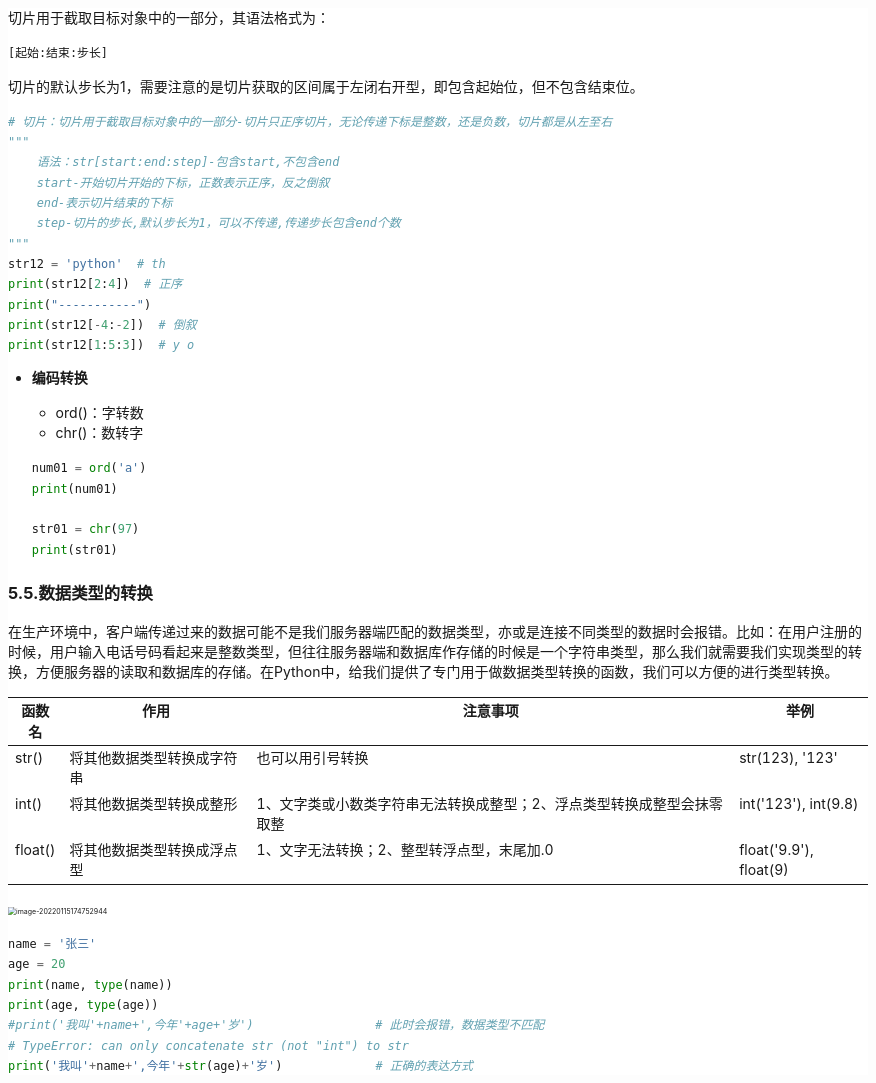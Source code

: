   切片用于截取目标对象中的一部分，其语法格式为：

```python
[起始:结束:步长]
```

​	切片的默认步长为1，需要注意的是切片获取的区间属于左闭右开型，即包含起始位，但不包含结束位。

```python
# 切片：切片用于截取目标对象中的一部分-切片只正序切片，无论传递下标是整数，还是负数，切片都是从左至右
"""
    语法：str[start:end:step]-包含start,不包含end
    start-开始切片开始的下标，正数表示正序，反之倒叙
    end-表示切片结束的下标
    step-切片的步长,默认步长为1，可以不传递,传递步长包含end个数
"""
str12 = 'python'  # th
print(str12[2:4])  # 正序
print("-----------")
print(str12[-4:-2])  # 倒叙
print(str12[1:5:3])  # y o
```

- **编码转换**

  - ord()：字转数
  - chr()：数转字

  ```python
  num01 = ord('a')
  print(num01)
  
  str01 = chr(97)
  print(str01)
  ```

  

### 5.5.数据类型的转换

​	在生产环境中，客户端传递过来的数据可能不是我们服务器端匹配的数据类型，亦或是连接不同类型的数据时会报错。比如：在用户注册的时候，用户输入电话号码看起来是整数类型，但往往服务器端和数据库作存储的时候是一个字符串类型，那么我们就需要我们实现类型的转换，方便服务器的读取和数据库的存储。在Python中，给我们提供了专门用于做数据类型转换的函数，我们可以方便的进行类型转换。

| 函数名  | 作用                       | 注意事项                                                     | 举例                   |
| ------- | -------------------------- | ------------------------------------------------------------ | ---------------------- |
| str()   | 将其他数据类型转换成字符串 | 也可以用引号转换                                             | str(123), '123'        |
| int()   | 将其他数据类型转换成整形   | 1、文字类或小数类字符串无法转换成整型；2、浮点类型转换成整型会抹零取整 | int('123'), int(9.8)   |
| float() | 将其他数据类型转换成浮点型 | 1、文字无法转换；2、整型转浮点型，末尾加.0                   | float('9.9'), float(9) |

<img src="https://gitee.com/zou_tangrui/note-pic/raw/master/img/202403051135631.png" alt="image-20220115174752944" style="zoom:50%;" />

```python
name = '张三'
age = 20
print(name, type(name))
print(age, type(age))
#print('我叫'+name+',今年'+age+'岁')					# 此时会报错，数据类型不匹配
# TypeError: can only concatenate str (not "int") to str
print('我叫'+name+',今年'+str(age)+'岁')				# 正确的表达方式
```
